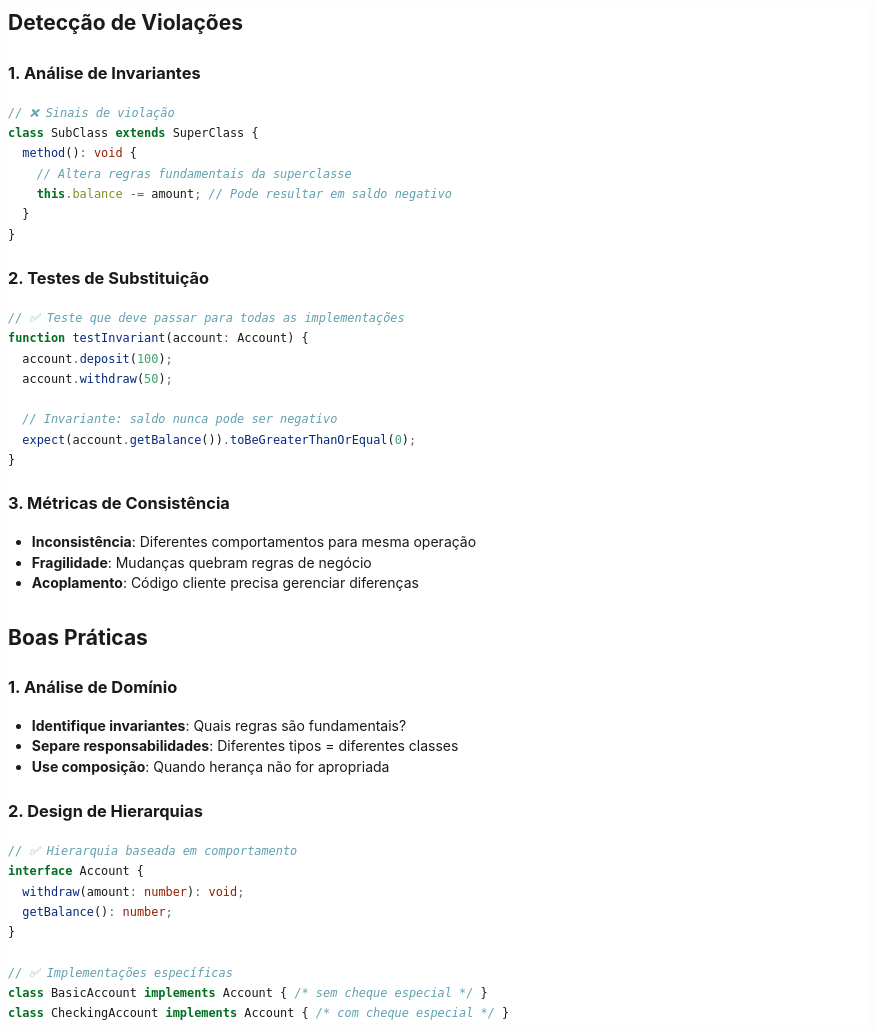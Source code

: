 ```typescript
```

## Detecção de Violações

### 1. Análise de Invariantes
```typescript
// ❌ Sinais de violação
class SubClass extends SuperClass {
  method(): void {
    // Altera regras fundamentais da superclasse
    this.balance -= amount; // Pode resultar em saldo negativo
  }
}
```

### 2. Testes de Substituição
```typescript
// ✅ Teste que deve passar para todas as implementações
function testInvariant(account: Account) {
  account.deposit(100);
  account.withdraw(50);
  
  // Invariante: saldo nunca pode ser negativo
  expect(account.getBalance()).toBeGreaterThanOrEqual(0);
}
```

### 3. Métricas de Consistência
- **Inconsistência**: Diferentes comportamentos para mesma operação
- **Fragilidade**: Mudanças quebram regras de negócio
- **Acoplamento**: Código cliente precisa gerenciar diferenças

## Boas Práticas

### 1. Análise de Domínio
- **Identifique invariantes**: Quais regras são fundamentais?
- **Separe responsabilidades**: Diferentes tipos = diferentes classes
- **Use composição**: Quando herança não for apropriada

### 2. Design de Hierarquias
```typescript
// ✅ Hierarquia baseada em comportamento
interface Account {
  withdraw(amount: number): void;
  getBalance(): number;
}

// ✅ Implementações específicas
class BasicAccount implements Account { /* sem cheque especial */ }
class CheckingAccount implements Account { /* com cheque especial */ }
```
